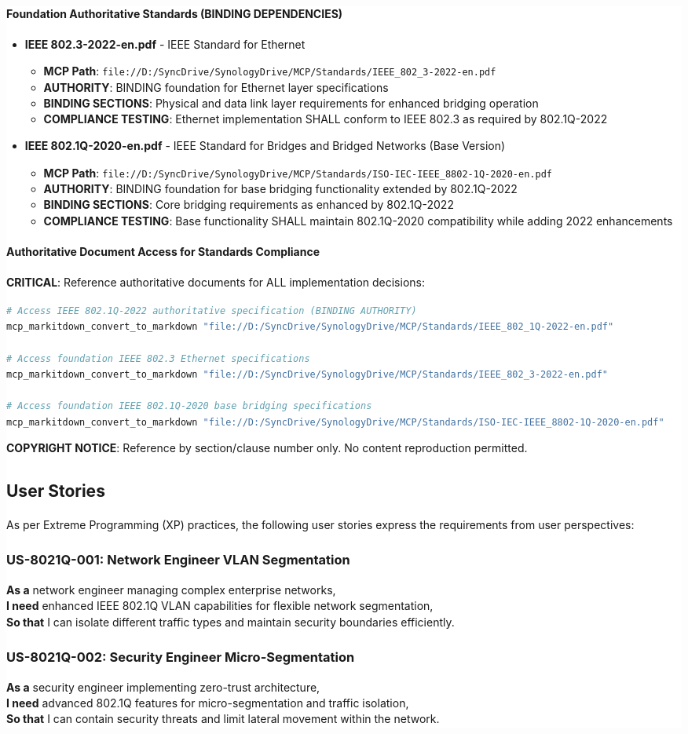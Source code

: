 #### Foundation Authoritative Standards (BINDING DEPENDENCIES)

- **IEEE 802.3-2022-en.pdf** - IEEE Standard for Ethernet
  - **MCP Path**: `file://D:/SyncDrive/SynologyDrive/MCP/Standards/IEEE_802_3-2022-en.pdf`
  - **AUTHORITY**: BINDING foundation for Ethernet layer specifications
  - **BINDING SECTIONS**: Physical and data link layer requirements for enhanced bridging operation
  - **COMPLIANCE TESTING**: Ethernet implementation SHALL conform to IEEE 802.3 as required by 802.1Q-2022

- **IEEE 802.1Q-2020-en.pdf** - IEEE Standard for Bridges and Bridged Networks (Base Version)
  - **MCP Path**: `file://D:/SyncDrive/SynologyDrive/MCP/Standards/ISO-IEC-IEEE_8802-1Q-2020-en.pdf`
  - **AUTHORITY**: BINDING foundation for base bridging functionality extended by 802.1Q-2022
  - **BINDING SECTIONS**: Core bridging requirements as enhanced by 802.1Q-2022
  - **COMPLIANCE TESTING**: Base functionality SHALL maintain 802.1Q-2020 compatibility while adding 2022 enhancements

#### Authoritative Document Access for Standards Compliance

**CRITICAL**: Reference authoritative documents for ALL implementation decisions:

```bash
# Access IEEE 802.1Q-2022 authoritative specification (BINDING AUTHORITY)
mcp_markitdown_convert_to_markdown "file://D:/SyncDrive/SynologyDrive/MCP/Standards/IEEE_802_1Q-2022-en.pdf"

# Access foundation IEEE 802.3 Ethernet specifications
mcp_markitdown_convert_to_markdown "file://D:/SyncDrive/SynologyDrive/MCP/Standards/IEEE_802_3-2022-en.pdf"

# Access foundation IEEE 802.1Q-2020 base bridging specifications
mcp_markitdown_convert_to_markdown "file://D:/SyncDrive/SynologyDrive/MCP/Standards/ISO-IEC-IEEE_8802-1Q-2020-en.pdf"
```

**COPYRIGHT NOTICE**: Reference by section/clause number only. No content reproduction permitted.

## User Stories

As per Extreme Programming (XP) practices, the following user stories express the requirements from user perspectives:

### US-8021Q-001: Network Engineer VLAN Segmentation

**As a** network engineer managing complex enterprise networks,  
**I need** enhanced IEEE 802.1Q VLAN capabilities for flexible network segmentation,  
**So that** I can isolate different traffic types and maintain security boundaries efficiently.

### US-8021Q-002: Security Engineer Micro-Segmentation

**As a** security engineer implementing zero-trust architecture,  
**I need** advanced 802.1Q features for micro-segmentation and traffic isolation,  
**So that** I can contain security threats and limit lateral movement within the network.
